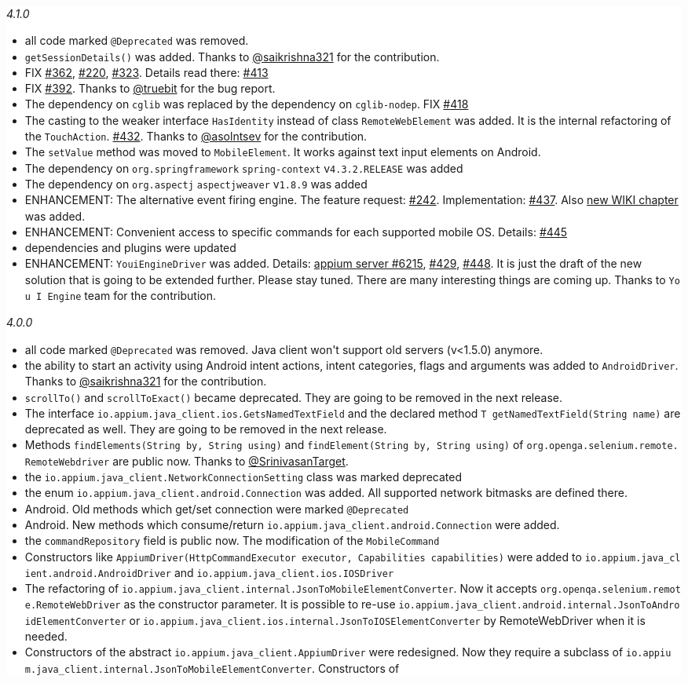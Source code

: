 *4.1.0*
- all code marked `@Deprecated` was removed.
- `getSessionDetails()` was added. Thanks to [@saikrishna321](https://github.com/saikrishna321) for the contribution.
- FIX [#362](https://github.com/appium/java-client/issues/362), [#220](https://github.com/appium/java-client/issues/220), [#323](https://github.com/appium/java-client/issues/323). Details read there: [#413](https://github.com/appium/java-client/pull/413)
- FIX [#392](https://github.com/appium/java-client/issues/392). Thanks to [@truebit](https://github.com/truebit) for the bug report.
- The dependency on `cglib` was replaced by the dependency on `cglib-nodep`. FIX [#418](https://github.com/appium/java-client/issues/418)
- The casting to the weaker interface `HasIdentity`  instead of class `RemoteWebElement` was added. It is the internal refactoring of the `TouchAction`. [#432](https://github.com/appium/java-client/pull/432). Thanks to [@asolntsev](https://github.com/asolntsev) for the contribution.
- The `setValue` method was moved to `MobileElement`. It works against text input elements on Android.
- The dependency on `org.springframework` `spring-context` v`4.3.2.RELEASE` was added
- The dependency on `org.aspectj` `aspectjweaver` v`1.8.9` was added
- ENHANCEMENT: The alternative event firing engine. The feature request: [#242](https://github.com/appium/java-client/issues/242). 
Implementation: [#437](https://github.com/appium/java-client/pull/437). Also [new WIKI chapter](https://github.com/appium/java-client/blob/master/docs/The-event_firing.md) was added.
- ENHANCEMENT: Convenient access to specific commands for each supported mobile OS. Details: [#445](https://github.com/appium/java-client/pull/445)  
- dependencies and plugins were updated
- ENHANCEMENT: `YouiEngineDriver` was added. Details: [appium server #6215](https://github.com/appium/appium/pull/6215), [#429](https://github.com/appium/java-client/pull/429), [#448](https://github.com/appium/java-client/pull/448). It is just the draft of the new solution that is going to be extended further. Please stay tuned. There are many interesting things are coming up. Thanks to `You I Engine` team for the contribution. 

*4.0.0*
- all code marked `@Deprecated` was removed. Java client won't support old servers (v<1.5.0)
anymore.
- the ability to start an activity using Android intent actions, intent categories, flags and arguments
was added to `AndroidDriver`. Thanks to [@saikrishna321](https://github.com/saikrishna321) for the contribution.
- `scrollTo()` and `scrollToExact()` became deprecated. They are going to be removed in the next release.
- The interface `io.appium.java_client.ios.GetsNamedTextField` and the declared method `T getNamedTextField(String name)` are 
deprecated as well. They are going to be removed in the next release.
- Methods `findElements(String by, String using)` and `findElement(String by, String using)` of `org.openga.selenium.remote.RemoteWebdriver` are public now. Thanks to [@SrinivasanTarget](https://github.com/SrinivasanTarget).
- the `io.appium.java_client.NetworkConnectionSetting` class was marked deprecated
- the enum `io.appium.java_client.android.Connection` was added. All supported network bitmasks are defined there.
- Android. Old methods which get/set connection were marked  `@Deprecated`
- Android. New methods which consume/return `io.appium.java_client.android.Connection` were added.
- the `commandRepository` field is public now. The modification of the `MobileCommand`
- Constructors like `AppiumDriver(HttpCommandExecutor executor, Capabilities capabilities)` were added to 
`io.appium.java_client.android.AndroidDriver` and `io.appium.java_client.ios.IOSDriver`
- The refactoring of `io.appium.java_client.internal.JsonToMobileElementConverter`. Now it accepts 
`org.openqa.selenium.remote.RemoteWebDriver` as the constructor parameter. It is possible to re-use 
`io.appium.java_client.android.internal.JsonToAndroidElementConverter` or 
`io.appium.java_client.ios.internal.JsonToIOSElementConverter` by RemoteWebDriver when it is needed.
- Constructors of the abstract `io.appium.java_client.AppiumDriver` were redesigned. Now they require 
a subclass of `io.appium.java_client.internal.JsonToMobileElementConverter`. Constructors of 